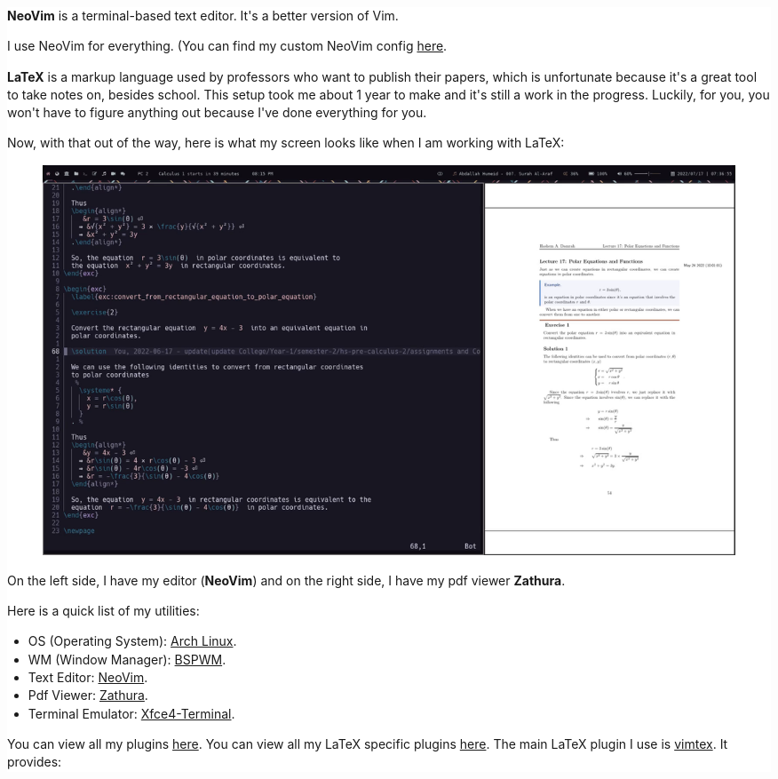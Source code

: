 **NeoVim** is a terminal-based text editor. It's a better version of Vim.

I use NeoVim for everything. (You can find my custom NeoVim config
[here](https://www.github.com/SingularisArt/DeathVim).

**LaTeX** is a markup language used by professors who want to publish
their papers, which is unfortunate because it's a great tool to take notes on,
besides school. This setup took me about 1 year to make and it's still a
work in the progress. Luckily, for you, you won't have to figure anything out
because I've done everything for you.

Now, with that out of the way, here is what my screen looks like when I am
working with LaTeX:

<figure>
  <img src="daily-life.png"/>
</figure>

On the left side, I have my editor (**NeoVim**) and on the right side, I have
my pdf viewer **Zathura**.

Here is a quick list of my utilities:

- OS (Operating System): [Arch Linux](https://www.archlinux.org).
- WM (Window Manager): [BSPWM](https://github.com/baskerville/bspwm).
- Text Editor: [NeoVim](https://www.github.com/neovim/neovim).
- Pdf Viewer: [Zathura](https://www.github.com/pwmt/zathura).
- Terminal Emulator: [Xfce4-Terminal](https://docs.xfce.org/apps/terminal/start).

You can view all my plugins [here](https://github.com/SingularisArt/DeathVim/blob/master/lua/dvim/plugins.lua).
You can view all my LaTeX specific plugins [here](https://github.com/SingularisArt/DeathVim/blob/master/lua/dvim/plugins.lua#L413-L424).
The main LaTeX plugin I use is [vimtex](https://www.github.com/lervag/vimtex).
It provides:
